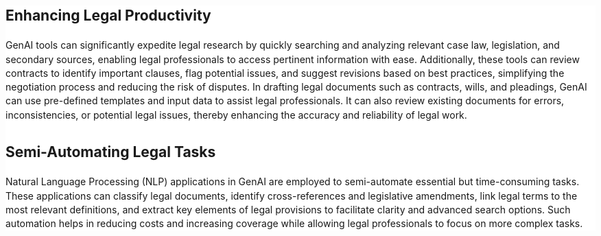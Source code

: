 ## Enhancing Legal Productivity

GenAI tools can significantly expedite legal research by quickly searching and analyzing relevant case law, legislation, and secondary sources, enabling legal professionals to access pertinent information with ease. Additionally, these tools can review contracts to identify important clauses, flag potential issues, and suggest revisions based on best practices, simplifying the negotiation process and reducing the risk of disputes. In drafting legal documents such as contracts, wills, and pleadings, GenAI can use pre-defined templates and input data to assist legal professionals. It can also review existing documents for errors, inconsistencies, or potential legal issues, thereby enhancing the accuracy and reliability of legal work.

## Semi-Automating Legal Tasks

Natural Language Processing (NLP) applications in GenAI are employed to semi-automate essential but time-consuming tasks. These applications can classify legal documents, identify cross-references and legislative amendments, link legal terms to the most relevant definitions, and extract key elements of legal provisions to facilitate clarity and advanced search options. Such automation helps in reducing costs and increasing coverage while allowing legal professionals to focus on more complex tasks.

